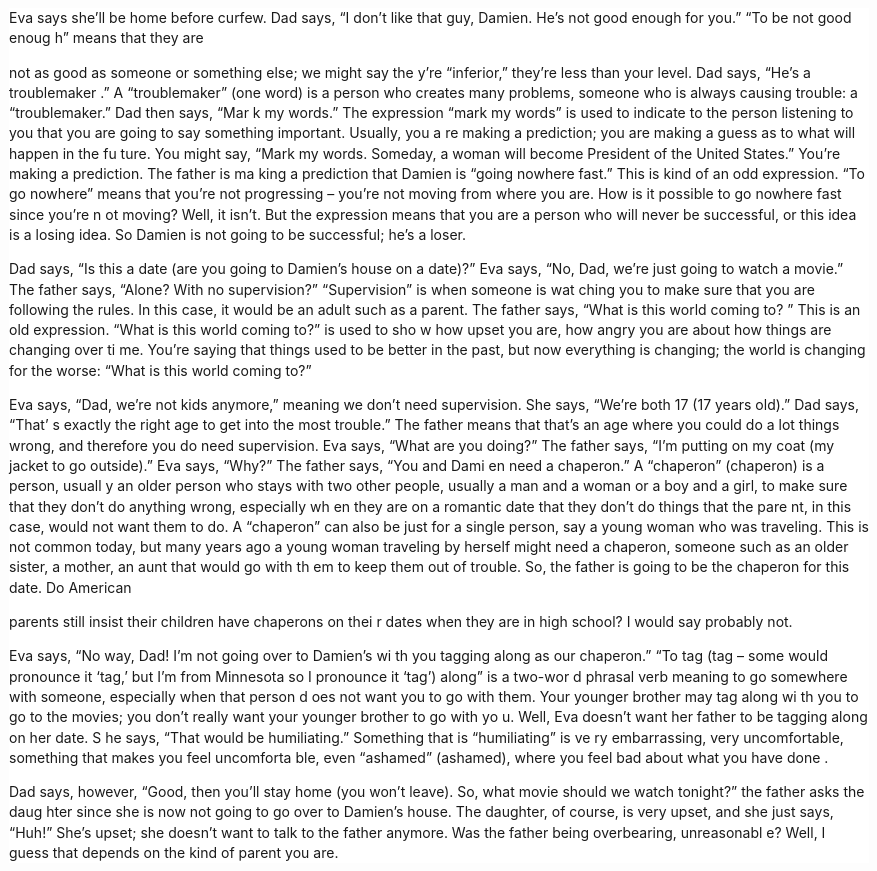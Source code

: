 Eva says she’ll be home before curfew.  Dad says, “I don’t like that guy, Damien. He’s not good enough for you.”  “To be not good enoug h” means that they are

 not as good as someone or something else; we might say the y’re “inferior,” they’re less than your level.  Dad says, “He’s a troublemaker .”  A “troublemaker” (one word) is a person who creates many problems, someone who is always causing trouble: a “troublemaker.”  Dad then says, “Mar k my words.”  The expression “mark my words” is used to indicate to the person  listening to you that you are going to say something important.  Usually, you a re making a prediction; you are making a guess as to what will happen in the fu ture.  You might say, “Mark my words.  Someday, a woman will become President  of the United States.”  You’re making a prediction.  The father is ma king a prediction that Damien is “going nowhere fast.”  This is kind of an odd expression.  “To go nowhere” means that you’re not progressing – you’re not  moving from where you are.  How is it possible to go nowhere fast since you’re n ot moving?  Well, it isn’t. But the expression means that you are a person who will never be successful, or this idea is a losing idea.  So Damien is not going to be successful; he’s a loser.

Dad says, “Is this a date (are you going to Damien’s house on a date)?”  Eva says, “No, Dad, we’re just going to watch a movie.”  The father says, “Alone? With no supervision?”  “Supervision” is when someone is wat ching you to make sure that you are following the rules.  In this case, it  would be an adult such as a parent.  The father says, “What is this world coming to? ”  This is an old expression.  “What is this world coming to?” is used to sho w how upset you are, how angry you are about how things are changing over ti me.  You’re saying that things used to be better in the past, but now everything  is changing; the world is changing for the worse: “What is this world coming to?”

Eva says, “Dad, we’re not kids anymore,” meaning we don’t need supervision. She says, “We’re both 17 (17 years old).”  Dad says, “That’ s exactly the right age to get into the most trouble.”  The father means that  that’s an age where you could do a lot things wrong, and therefore you do need  supervision.  Eva says, “What are you doing?”  The father says, “I’m putting on  my coat (my jacket to go outside).”  Eva says, “Why?”  The father says, “You and Dami en need a chaperon.”  A “chaperon” (chaperon) is a person, usuall y an older person who stays with two other people, usually a man and a woman or a boy and a girl, to make sure that they don’t do anything wrong, especially wh en they are on a romantic date that they don’t do things that the pare nt, in this case, would not want them to do.  A “chaperon” can also be just for a single person, say a young woman who was traveling.  This is not common today, but many years ago a young woman traveling by herself might need a chaperon,  someone such as an older sister, a mother, an aunt that would go with th em to keep them out of trouble.  So, the father is going to be the chaperon for this date.  Do American

 parents still insist their children have chaperons on thei r dates when they are in high school?  I would say probably not.

Eva says, “No way, Dad!  I’m not going over to Damien’s wi th you tagging along as our chaperon.”  “To tag (tag – some would pronounce  it ‘tag,’ but I’m from Minnesota so I pronounce it ‘tag’) along” is a two-wor d phrasal verb meaning to go somewhere with someone, especially when that person d oes not want you to go with them.  Your younger brother may tag along wi th you to go to the movies; you don’t really want your younger brother to go with yo u.  Well, Eva doesn’t want her father to be tagging along on her date.  S he says, “That would be humiliating.”  Something that is “humiliating” is ve ry embarrassing, very uncomfortable, something that makes you feel uncomforta ble, even “ashamed” (ashamed), where you feel bad about what you have done .

Dad says, however, “Good, then you’ll stay home (you won’t leave).  So, what movie should we watch tonight?” the father asks the daug hter since she is now not going to go over to Damien’s house.  The daughter,  of course, is very upset, and she just says, “Huh!”  She’s upset; she doesn’t want to talk to the father anymore.  Was the father being overbearing, unreasonabl e?  Well, I guess that depends on the kind of parent you are.
